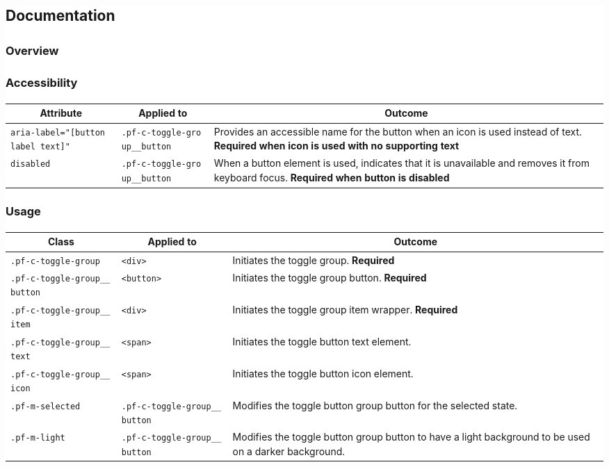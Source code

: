 
## Documentation
### Overview


### Accessibility
| Attribute | Applied to | Outcome |
| -- | -- | -- |
| `aria-label="[button label text]"` | `.pf-c-toggle-group__button` | Provides an accessible name for the button when an icon is used instead of text. **Required when icon is used with no supporting text** |
| `disabled` | `.pf-c-toggle-group__button` | When a button element is used, indicates that it is unavailable and removes it from keyboard focus. **Required when button is disabled** |

### Usage
| Class | Applied to | Outcome |
| -- | -- | -- |
| `.pf-c-toggle-group` | `<div>` | Initiates the toggle group. **Required** |
| `.pf-c-toggle-group__button` | `<button>` | Initiates the toggle group button. **Required** |
| `.pf-c-toggle-group__item` | `<div>` | Initiates the toggle group item wrapper. **Required** |
| `.pf-c-toggle-group__text` | `<span>` | Initiates the toggle button text element. |
| `.pf-c-toggle-group__icon` | `<span>` | Initiates the toggle button icon element. |
| `.pf-m-selected` | `.pf-c-toggle-group__button` | Modifies the toggle button group button for the selected state. |
| `.pf-m-light` | `.pf-c-toggle-group__button` | Modifies the toggle button group button to have a light background to be used on a darker background. |